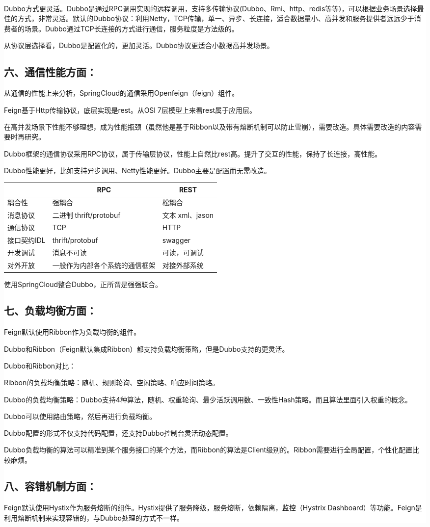 Dubbo方式更灵活。Dubbo是通过RPC调用实现的远程调用，支持多传输协议(Dubbo、Rmi、http、redis等等)，可以根据业务场景选择最佳的方式，非常灵活。默认的Dubbo协议：利用Netty，TCP传输，单一、异步、长连接，适合数据量小、高并发和服务提供者远远少于消费者的场景。Dubbo通过TCP长连接的方式进行通信，服务粒度是方法级的。

从协议层选择看，Dubbo是配置化的，更加灵活。Dubbo协议更适合小数据高并发场景。

 

## 六、通信性能方面：

从通信的性能上来分析，SpringCloud的通信采用Openfeign（feign）组件。

Feign基于Http传输协议，底层实现是rest。从OSI 7层模型上来看rest属于应用层。

在高并发场景下性能不够理想，成为性能瓶颈（虽然他是基于Ribbon以及带有熔断机制可以防止雪崩），需要改造。具体需要改造的内容需要时再研究。

Dubbo框架的通信协议采用RPC协议，属于传输层协议，性能上自然比rest高。提升了交互的性能，保持了长连接，高性能。

Dubbo性能更好，比如支持异步调用、Netty性能更好。Dubbo主要是配置而无需改造。

|             | RPC                            | REST            |
| ----------- | ------------------------------ | --------------- |
| 耦合性      | 强耦合                         | 松耦合          |
| 消息协议    | 二进制 thrift/protobuf         | 文本 xml、jason |
| 通信协议    | TCP                            | HTTP            |
| 接口契约IDL | thrift/protobuf                | swagger         |
| 开发调试    | 消息不可读                     | 可读，可调试    |
| 对外开放    | 一般作为内部各个系统的通信框架 | 对接外部系统    |

使用SpringCloud整合Dubbo，正所谓是强强联合。

 

## 七、负载均衡方面：

Feign默认使用Ribbon作为负载均衡的组件。

Dubbo和Ribbon（Feign默认集成Ribbon）都支持负载均衡策略，但是Dubbo支持的更灵活。

Dubbo和Ribbon对比：

Ribbon的负载均衡策略：随机、规则轮询、空闲策略、响应时间策略。

Dubbo的负载均衡策略：Dubbo支持4种算法，随机、权重轮询、最少活跃调用数、一致性Hash策略。而且算法里面引入权重的概念。

Dubbo可以使用路由策略，然后再进行负载均衡。

Dubbo配置的形式不仅支持代码配置，还支持Dubbo控制台灵活动态配置。

Dubbo负载均衡的算法可以精准到某个服务接口的某个方法，而Ribbon的算法是Client级别的。Ribbon需要进行全局配置，个性化配置比较麻烦。

## 八、容错机制方面：

Feign默认使用Hystix作为服务熔断的组件。Hystix提供了服务降级，服务熔断，依赖隔离，监控（Hystrix Dashboard）等功能。Feign是利用熔断机制来实现容错的，与Dubbo处理的方式不一样。
